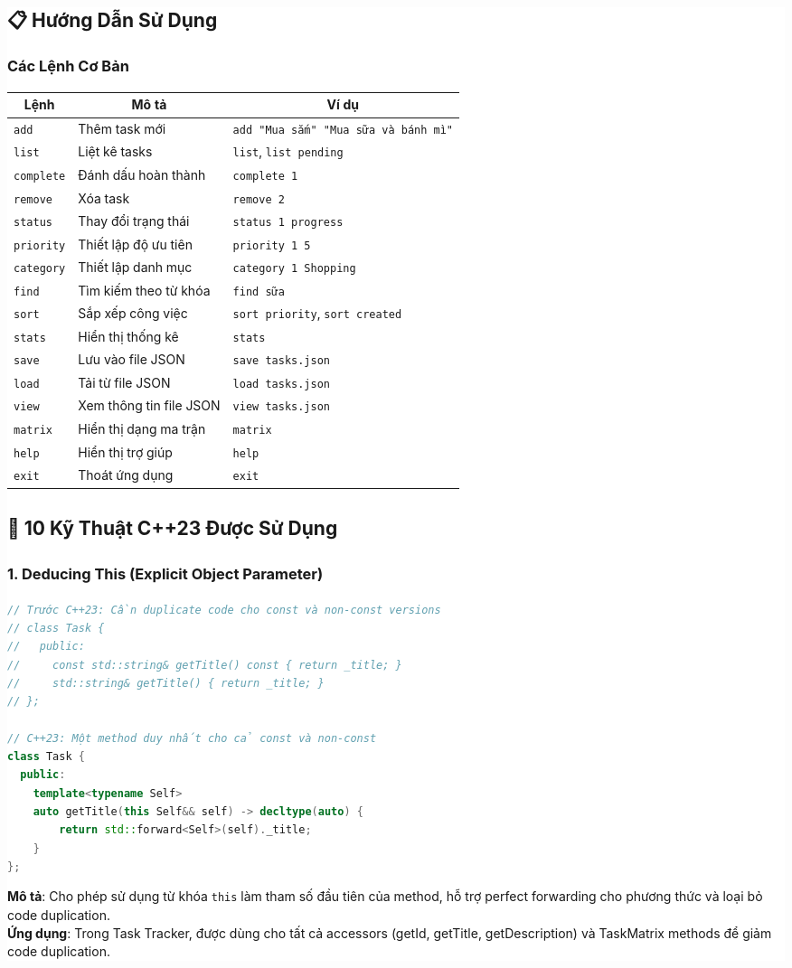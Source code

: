 ## 📋 Hướng Dẫn Sử Dụng

### Các Lệnh Cơ Bản

| Lệnh | Mô tả | Ví dụ |
|------|-------|-------|
| `add` | Thêm task mới | `add "Mua sắm" "Mua sữa và bánh mì"` |
| `list` | Liệt kê tasks | `list`, `list pending` |
| `complete` | Đánh dấu hoàn thành | `complete 1` |
| `remove` | Xóa task | `remove 2` |
| `status` | Thay đổi trạng thái | `status 1 progress` |
| `priority` | Thiết lập độ ưu tiên | `priority 1 5` |
| `category` | Thiết lập danh mục | `category 1 Shopping` |
| `find` | Tìm kiếm theo từ khóa | `find sữa` |
| `sort` | Sắp xếp công việc | `sort priority`, `sort created` |
| `stats` | Hiển thị thống kê | `stats` |
| `save` | Lưu vào file JSON | `save tasks.json` |
| `load` | Tải từ file JSON | `load tasks.json` |
| `view` | Xem thông tin file JSON | `view tasks.json` |
| `matrix` | Hiển thị dạng ma trận | `matrix` |
| `help` | Hiển thị trợ giúp | `help` |
| `exit` | Thoát ứng dụng | `exit` |


## 🎯 10 Kỹ Thuật C++23 Được Sử Dụng

### 1. **Deducing This (Explicit Object Parameter)**
```cpp
// Trước C++23: Cần duplicate code cho const và non-const versions
// class Task {
//   public:
//     const std::string& getTitle() const { return _title; }
//     std::string& getTitle() { return _title; }
// };

// C++23: Một method duy nhất cho cả const và non-const
class Task {
  public:
    template<typename Self>
    auto getTitle(this Self&& self) -> decltype(auto) {
        return std::forward<Self>(self)._title;
    }
};
```
**Mô tả**: Cho phép sử dụng từ khóa `this` làm tham số đầu tiên của method, hỗ trợ perfect forwarding cho phương thức và loại bỏ code duplication.\
**Ứng dụng**: Trong Task Tracker, được dùng cho tất cả accessors (getId, getTitle, getDescription) và TaskMatrix methods để giảm code duplication.
